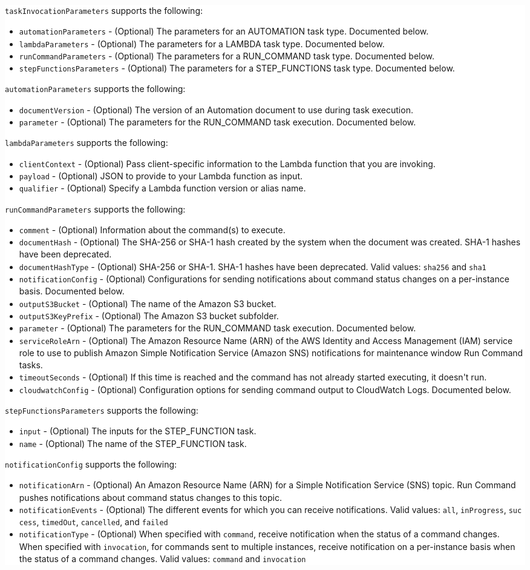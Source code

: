 `taskInvocationParameters` supports the following:

* `automationParameters` - (Optional) The parameters for an AUTOMATION task type. Documented below.
* `lambdaParameters` - (Optional) The parameters for a LAMBDA task type. Documented below.
* `runCommandParameters` - (Optional) The parameters for a RUN\_COMMAND task type. Documented below.
* `stepFunctionsParameters` - (Optional) The parameters for a STEP\_FUNCTIONS task type. Documented below.

`automationParameters` supports the following:

* `documentVersion` - (Optional) The version of an Automation document to use during task execution.
* `parameter` - (Optional) The parameters for the RUN\_COMMAND task execution. Documented below.

`lambdaParameters` supports the following:

* `clientContext` - (Optional) Pass client-specific information to the Lambda function that you are invoking.
* `payload` - (Optional) JSON to provide to your Lambda function as input.
* `qualifier` - (Optional) Specify a Lambda function version or alias name.

`runCommandParameters` supports the following:

* `comment` - (Optional) Information about the command(s) to execute.
* `documentHash` - (Optional) The SHA-256 or SHA-1 hash created by the system when the document was created. SHA-1 hashes have been deprecated.
* `documentHashType` - (Optional) SHA-256 or SHA-1. SHA-1 hashes have been deprecated. Valid values: `sha256` and `sha1`
* `notificationConfig` - (Optional) Configurations for sending notifications about command status changes on a per-instance basis. Documented below.
* `outputS3Bucket` - (Optional) The name of the Amazon S3 bucket.
* `outputS3KeyPrefix` - (Optional) The Amazon S3 bucket subfolder.
* `parameter` - (Optional) The parameters for the RUN\_COMMAND task execution. Documented below.
* `serviceRoleArn` - (Optional) The Amazon Resource Name (ARN) of the AWS Identity and Access Management (IAM) service role to use to publish Amazon Simple Notification Service (Amazon SNS) notifications for maintenance window Run Command tasks.
* `timeoutSeconds` - (Optional) If this time is reached and the command has not already started executing, it doesn't run.
* `cloudwatchConfig` - (Optional) Configuration options for sending command output to CloudWatch Logs. Documented below.

`stepFunctionsParameters` supports the following:

* `input` - (Optional) The inputs for the STEP\_FUNCTION task.
* `name` - (Optional) The name of the STEP\_FUNCTION task.

`notificationConfig` supports the following:

* `notificationArn` - (Optional) An Amazon Resource Name (ARN) for a Simple Notification Service (SNS) topic. Run Command pushes notifications about command status changes to this topic.
* `notificationEvents` - (Optional) The different events for which you can receive notifications. Valid values: `all`, `inProgress`, `success`, `timedOut`, `cancelled`, and `failed`
* `notificationType` - (Optional) When specified with `command`, receive notification when the status of a command changes. When specified with `invocation`, for commands sent to multiple instances, receive notification on a per-instance basis when the status of a command changes. Valid values: `command` and `invocation`
